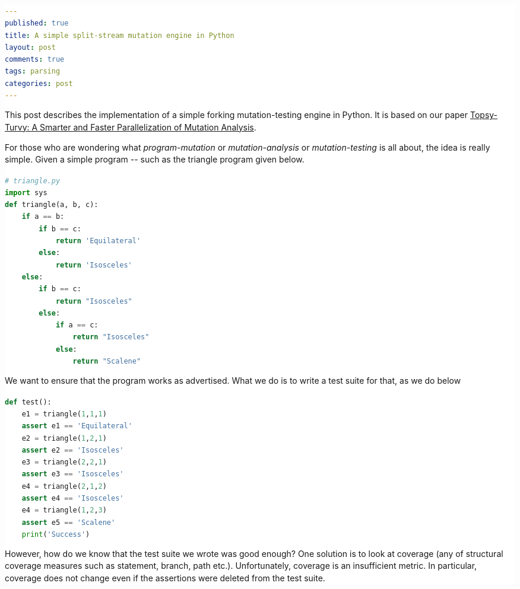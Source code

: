 ```yaml
---
published: true
title: A simple split-stream mutation engine in Python
layout: post
comments: true
tags: parsing
categories: post
---
```


This post describes the implementation of a simple forking mutation-testing engine in Python. It is based on our paper [Topsy-Turvy: A Smarter and Faster Parallelization of Mutation Analysis](/publications#gopinath2016topsy).

For those who are wondering what _program-mutation_ or _mutation-analysis_ or _mutation-testing_ is all about, the idea is really simple. Given a simple program -- such as the triangle program given below.
```python
# triangle.py
import sys
def triangle(a, b, c):
    if a == b:
        if b == c:
            return 'Equilateral'
        else:
            return 'Isosceles'
    else:
        if b == c:
            return "Isosceles"
        else:
            if a == c:
                return "Isosceles"
            else:
                return "Scalene"
```
We want to ensure that the program works as advertised. What we do is to write a test suite for that, as we do below
```python
def test():
    e1 = triangle(1,1,1)
    assert e1 == 'Equilateral'
    e2 = triangle(1,2,1)
    assert e2 == 'Isosceles'
    e3 = triangle(2,2,1)
    assert e3 == 'Isosceles'
    e4 = triangle(2,1,2)
    assert e4 == 'Isosceles'
    e4 = triangle(1,2,3)
    assert e5 == 'Scalene'
    print('Success')
```
However, how do we know that the test suite we wrote was good enough? One solution is to look at coverage (any of structural coverage measures such as statement, branch, path etc.). Unfortunately, coverage is an insufficient metric. In particular, coverage does not change even if the assertions were deleted from the test suite.
